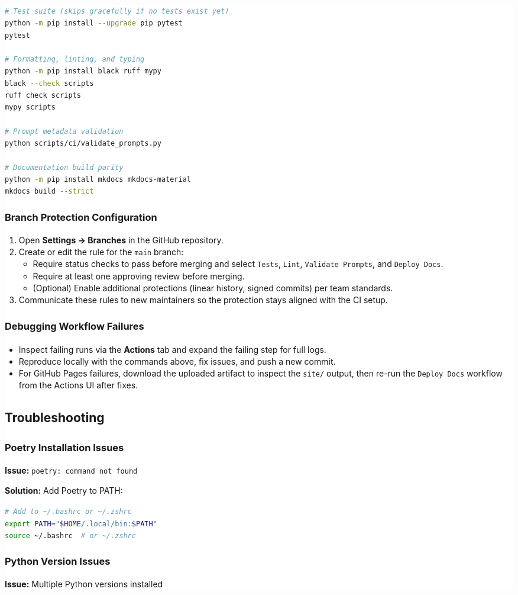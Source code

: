 ```bash
# Test suite (skips gracefully if no tests exist yet)
python -m pip install --upgrade pip pytest
pytest

# Formatting, linting, and typing
python -m pip install black ruff mypy
black --check scripts
ruff check scripts
mypy scripts

# Prompt metadata validation
python scripts/ci/validate_prompts.py

# Documentation build parity
python -m pip install mkdocs mkdocs-material
mkdocs build --strict
```

### Branch Protection Configuration

1. Open **Settings → Branches** in the GitHub repository.
2. Create or edit the rule for the `main` branch:
   - Require status checks to pass before merging and select `Tests`, `Lint`, `Validate Prompts`, and `Deploy Docs`.
   - Require at least one approving review before merging.
   - (Optional) Enable additional protections (linear history, signed commits) per team standards.
3. Communicate these rules to new maintainers so the protection stays aligned with the CI setup.

### Debugging Workflow Failures

- Inspect failing runs via the **Actions** tab and expand the failing step for full logs.
- Reproduce locally with the commands above, fix issues, and push a new commit.
- For GitHub Pages failures, download the uploaded artifact to inspect the `site/` output, then re-run the `Deploy Docs` workflow from the Actions UI after fixes.

## Troubleshooting

### Poetry Installation Issues

**Issue:** `poetry: command not found`

**Solution:** Add Poetry to PATH:
```bash
# Add to ~/.bashrc or ~/.zshrc
export PATH="$HOME/.local/bin:$PATH"
source ~/.bashrc  # or ~/.zshrc
```

### Python Version Issues

**Issue:** Multiple Python versions installed
